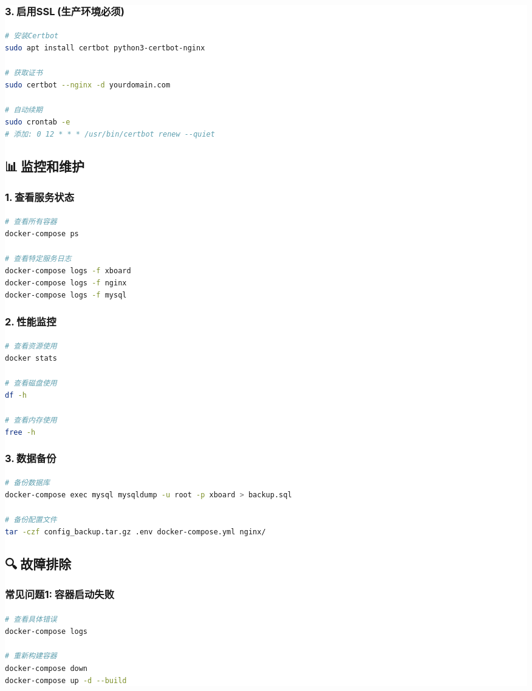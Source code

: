 ### 3. 启用SSL (生产环境必须)
```bash
# 安装Certbot
sudo apt install certbot python3-certbot-nginx

# 获取证书
sudo certbot --nginx -d yourdomain.com

# 自动续期
sudo crontab -e
# 添加: 0 12 * * * /usr/bin/certbot renew --quiet
```

## 📊 监控和维护

### 1. 查看服务状态
```bash
# 查看所有容器
docker-compose ps

# 查看特定服务日志
docker-compose logs -f xboard
docker-compose logs -f nginx
docker-compose logs -f mysql
```

### 2. 性能监控
```bash
# 查看资源使用
docker stats

# 查看磁盘使用
df -h

# 查看内存使用
free -h
```

### 3. 数据备份
```bash
# 备份数据库
docker-compose exec mysql mysqldump -u root -p xboard > backup.sql

# 备份配置文件
tar -czf config_backup.tar.gz .env docker-compose.yml nginx/
```

## 🔍 故障排除

### 常见问题1: 容器启动失败
```bash
# 查看具体错误
docker-compose logs

# 重新构建容器
docker-compose down
docker-compose up -d --build
```
